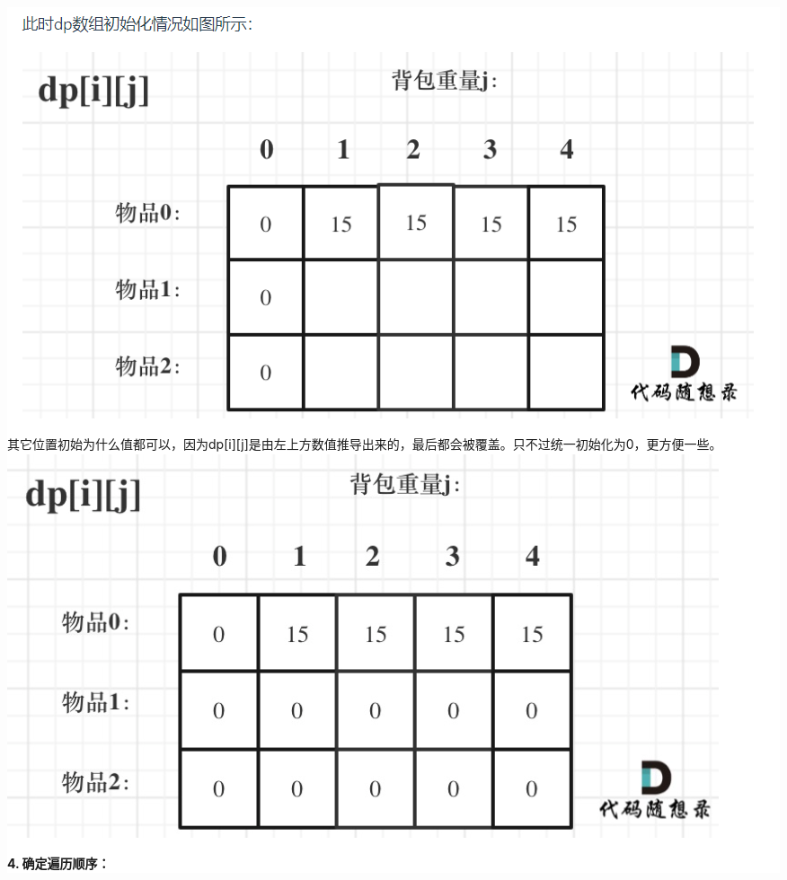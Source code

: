 ![](2023-07-12-21-14-00.png)

其它位置初始为什么值都可以，因为dp[i][j]是由左上方数值推导出来的，最后都会被覆盖。只不过统一初始化为0，更方便一些。
![](2023-07-12-21-15-27.png)

**4. 确定遍历顺序：** 
